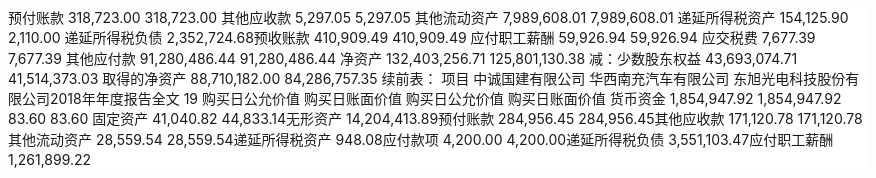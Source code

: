 预付账款
318,723.00
318,723.00
其他应收款
5,297.05
5,297.05
其他流动资产
7,989,608.01
7,989,608.01
递延所得税资产
154,125.90
2,110.00
递延所得税负债
2,352,724.68预收账款
410,909.49
410,909.49
应付职工薪酬
59,926.94
59,926.94
应交税费
7,677.39
7,677.39
其他应付款
91,280,486.44
91,280,486.44
净资产
132,403,256.71
125,801,130.38
减：少数股东权益
43,693,074.71
41,514,373.03
取得的净资产
88,710,182.00
84,286,757.35
续前表：
项目
中诚国建有限公司
华西南充汽车有限公司
东旭光电科技股份有限公司2018年年度报告全文
19
购买日公允价值
购买日账面价值
购买日公允价值
购买日账面价值
货币资金
1,854,947.92
1,854,947.92
83.60
83.60
固定资产
41,040.82
44,833.14无形资产
14,204,413.89预付账款
284,956.45
284,956.45其他应收款
171,120.78
171,120.78其他流动资产
28,559.54
28,559.54递延所得税资产
948.08应付款项
4,200.00
4,200.00递延所得税负债
3,551,103.47应付职工薪酬
1,261,899.22